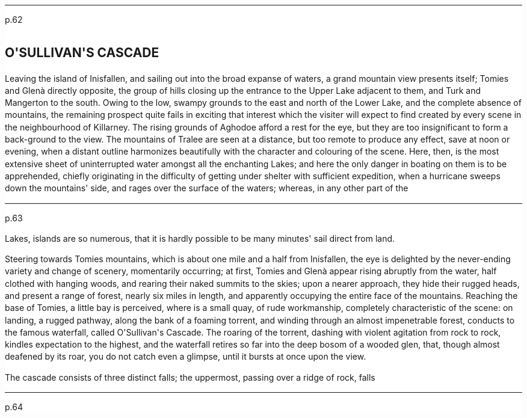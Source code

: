 


---

p.62


O'SULLIVAN'S CASCADE
--------------------


Leaving the island of Inisfallen, and sailing out into the broad expanse of waters, a grand mountain view presents itself; Tomies and Glenà directly opposite, the group of hills closing up the entrance to the Upper Lake adjacent to them, and Turk and Mangerton to the south. Owing to the low, swampy grounds to the east and north of the Lower Lake, and the complete absence of mountains, the remaining prospect quite fails in exciting that interest which the visiter will expect to find created by every scene in the neighbourhood of Killarney. The rising grounds of Aghodoe afford a rest for the eye, but they are too insignificant to form a back-ground to the view. The mountains of Tralee are seen at a distance, but too remote to produce any effect, save at noon or evening, when a distant outline harmonizes beautifully with the character and colouring of the scene. Here, then, is the most extensive sheet of uninterrupted water amongst all the enchanting Lakes; and here the only danger in boating on them is to be apprehended, chiefly originating in the difficulty of getting under shelter with sufficient expedition, when a hurricane sweeps down the mountains' side, and rages over the surface of the waters; whereas, in any other part of the



---

p.63



Lakes, islands are so numerous, that it is hardly possible to be many minutes' sail direct from land.


Steering towards Tomies mountains, which is about one mile and a half from Inisfallen, the eye is delighted by the never-ending variety and change of scenery, momentarily occurring; at first, Tomies and Glenà appear rising abruptly from the water, half clothed with hanging woods, and rearing their naked summits to the skies; upon a nearer approach, they hide their rugged heads, and present a range of forest, nearly six miles in length, and apparently occupying the entire face of the mountains. Reaching the base of Tomies, a little bay is perceived, where is a small quay, of rude workmanship, completely characteristic of the scene: on landing, a rugged pathway, along the bank of a foaming torrent, and winding through an almost impenetrable forest, conducts to the famous waterfall, called O'Sullivan's Cascade. The roaring of the torrent, dashing with violent agitation from rock to rock, kindles expectation to the highest, and the waterfall retires so far into the deep bosom of a wooded glen, that, though almost deafened by its roar, you do not catch even a glimpse, until it bursts at once upon the view.


The cascade consists of three distinct falls; the uppermost, passing over a ridge of rock, falls



---

p.64


